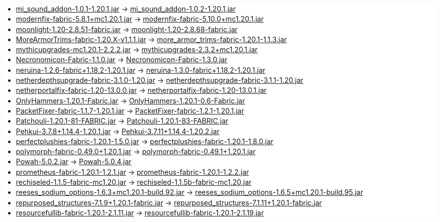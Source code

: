   * [mi_sound_addon-1.0.1-1.20.1.jar](https://www.curseforge.com/minecraft/mc-mods/modern-industrialization-sound-addon/files/4752445) -> [mi_sound_addon-1.0.2-1.20.1.jar](https://www.curseforge.com/minecraft/mc-mods/modern-industrialization-sound-addon/files/4845484)
  * [modernfix-fabric-5.8.1+mc1.20.1.jar](https://www.curseforge.com/minecraft/mc-mods/modernfix/files/4792388) -> [modernfix-fabric-5.10.0+mc1.20.1.jar](https://www.curseforge.com/minecraft/mc-mods/modernfix/files/4924638)
  * [moonlight-1.20-2.8.51-fabric.jar](https://www.curseforge.com/minecraft/mc-mods/selene/files/4806892) -> [moonlight-1.20-2.8.68-fabric.jar](https://www.curseforge.com/minecraft/mc-mods/selene/files/4918100)
  * [MoreArmorTrims-fabric-1.20.X-v1.1.1.jar](https://www.curseforge.com/minecraft/mc-mods/more-armor-trims/files/4734503) -> [more_armor_trims-fabric-1.20.1-1.1.3.jar](https://www.curseforge.com/minecraft/mc-mods/more-armor-trims/files/4869453)
  * [mythicupgrades-mc1.20.1-2.2.2.jar](https://www.curseforge.com/minecraft/mc-mods/mythic-upgrades/files/4739319) -> [mythicupgrades-2.3.2+mc1.20.1.jar](https://www.curseforge.com/minecraft/mc-mods/mythic-upgrades/files/4817527)
  * [Necronomicon-Fabric-1.1.0.jar](https://www.curseforge.com/minecraft/mc-mods/necronomicon/files/4805129) -> [Necronomicon-Fabric-1.3.0.jar](https://www.curseforge.com/minecraft/mc-mods/necronomicon/files/4857981)
  * [neruina-1.2.6-fabric+1.18.2-1.20.1.jar](https://www.curseforge.com/minecraft/mc-mods/neruina/files/4806890) -> [neruina-1.3.0-fabric+1.18.2-1.20.1.jar](https://www.curseforge.com/minecraft/mc-mods/neruina/files/4882279)
  * [netherdepthsupgrade-fabric-3.1.0-1.20.jar](https://www.curseforge.com/minecraft/mc-mods/nether-depths-upgrade/files/4690799) -> [netherdepthsupgrade-fabric-3.1.1-1.20.jar](https://www.curseforge.com/minecraft/mc-mods/nether-depths-upgrade/files/4815048)
  * [netherportalfix-fabric-1.20-13.0.0.jar](https://www.curseforge.com/minecraft/mc-mods/netherportalfix-fabric/files/4583068) -> [netherportalfix-fabric-1.20-13.0.1.jar](https://www.curseforge.com/minecraft/mc-mods/netherportalfix-fabric/files/4939732)
  * [OnlyHammers-1.20.1-Fabric.jar](https://www.curseforge.com/minecraft/mc-mods/only-hammers-forge-fabric/files/4759046) -> [OnlyHammers-1.20.1-0.6-Fabric.jar](https://www.curseforge.com/minecraft/mc-mods/only-hammers-forge-fabric/files/4832068)
  * [PacketFixer-fabric-1.1.7-1.20.1.jar](https://www.curseforge.com/minecraft/mc-mods/packet-fixer/files/4742653) -> [PacketFixer-fabric-1.2.1-1.20.1.jar](https://www.curseforge.com/minecraft/mc-mods/packet-fixer/files/4884316)
  * [Patchouli-1.20.1-81-FABRIC.jar](https://www.curseforge.com/minecraft/mc-mods/patchouli-fabric/files/4636276) -> [Patchouli-1.20.1-83-FABRIC.jar](https://www.curseforge.com/minecraft/mc-mods/patchouli-fabric/files/4892161)
  * [Pehkui-3.7.8+1.14.4-1.20.1.jar](https://www.curseforge.com/minecraft/mc-mods/pehkui/files/4684391) -> [Pehkui-3.7.11+1.14.4-1.20.2.jar](https://www.curseforge.com/minecraft/mc-mods/pehkui/files/4823714)
  * [perfectplushies-fabric-1.20.1-1.5.0.jar](https://www.curseforge.com/minecraft/mc-mods/perfect-plushies/files/4734112) -> [perfectplushies-fabric-1.20.1-1.8.0.jar](https://www.curseforge.com/minecraft/mc-mods/perfect-plushies/files/4840030)
  * [polymorph-fabric-0.49.0+1.20.1.jar](https://www.curseforge.com/minecraft/mc-mods/polymorph/files/4619043) -> [polymorph-fabric-0.49.1+1.20.1.jar](https://www.curseforge.com/minecraft/mc-mods/polymorph/files/4813983)
  * [Powah-5.0.2.jar](https://www.curseforge.com/minecraft/mc-mods/powah-rearchitected/files/4729363) -> [Powah-5.0.4.jar](https://www.curseforge.com/minecraft/mc-mods/powah-rearchitected/files/4854155)
  * [prometheus-fabric-1.20.1-1.2.1.jar](https://www.curseforge.com/minecraft/mc-mods/prometheus/files/4792509) -> [prometheus-fabric-1.20.1-1.2.2.jar](https://www.curseforge.com/minecraft/mc-mods/prometheus/files/4920952)
  * [rechiseled-1.1.5-fabric-mc1.20.jar](https://www.curseforge.com/minecraft/mc-mods/rechiseled/files/4803762) -> [rechiseled-1.1.5b-fabric-mc1.20.jar](https://www.curseforge.com/minecraft/mc-mods/rechiseled/files/4836028)
  * [reeses_sodium_options-1.6.3+mc1.20.1-build.92.jar](https://www.curseforge.com/minecraft/mc-mods/reeses-sodium-options/files/4665660) -> [reeses_sodium_options-1.6.5+mc1.20.1-build.95.jar](https://www.curseforge.com/minecraft/mc-mods/reeses-sodium-options/files/4717362)
  * [repurposed_structures-7.1.9+1.20.1-fabric.jar](https://www.curseforge.com/minecraft/mc-mods/repurposed-structures-fabric/files/4794914) -> [repurposed_structures-7.1.11+1.20.1-fabric.jar](https://www.curseforge.com/minecraft/mc-mods/repurposed-structures-fabric/files/4823484)
  * [resourcefullib-fabric-1.20.1-2.1.11.jar](https://www.curseforge.com/minecraft/mc-mods/resourceful-lib/files/4741197) -> [resourcefullib-fabric-1.20.1-2.1.19.jar](https://www.curseforge.com/minecraft/mc-mods/resourceful-lib/files/4927083)